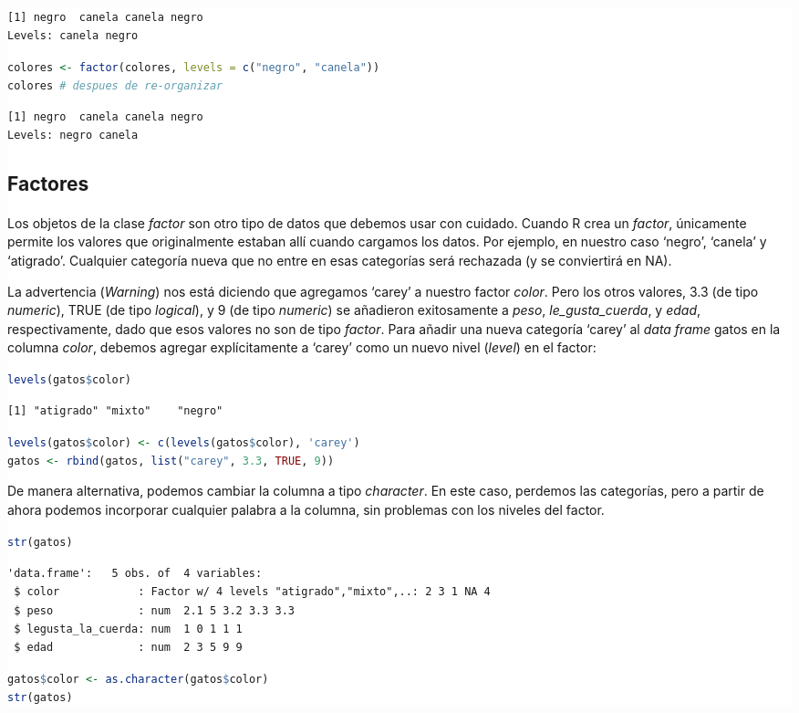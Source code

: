 ``` salida
[1] negro  canela canela negro
Levels: canela negro
```

``` r
colores <- factor(colores, levels = c("negro", "canela"))
colores # despues de re-organizar
```

``` salida
[1] negro  canela canela negro
Levels: negro canela
```

## Factores

Los objetos de la clase *factor* son otro tipo de datos que debemos usar con cuidado. Cuando R crea un *factor*, únicamente permite los valores que originalmente estaban allí cuando cargamos los datos. Por ejemplo, en nuestro caso ‘negro’, ‘canela’ y ‘atigrado’. Cualquier categoría nueva que no entre en esas categorías será rechazada (y se conviertirá en NA).

La advertencia (*Warning*) nos está diciendo que agregamos ‘carey’ a nuestro factor *color*. Pero los otros valores, 3.3 (de tipo *numeric*), TRUE (de tipo *logical*), y 9 (de tipo *numeric*) se añadieron exitosamente a *peso*, *le_gusta_cuerda*, y *edad*, respectivamente, dado que esos valores no son de tipo *factor*. Para añadir una nueva categoría ‘carey’ al *data frame* gatos en la columna *color*, debemos agregar explícitamente a ‘carey’ como un nuevo nivel (*level*) en el factor:

``` r
levels(gatos$color)
```

``` salida
[1] "atigrado" "mixto"    "negro" 
```

``` r
levels(gatos$color) <- c(levels(gatos$color), 'carey')
gatos <- rbind(gatos, list("carey", 3.3, TRUE, 9))
```

De manera alternativa, podemos cambiar la columna a tipo *character*. En este caso, perdemos las categorías, pero a partir de ahora podemos incorporar cualquier palabra a la columna, sin problemas con los niveles del factor.

``` r
str(gatos)
```

``` salida
'data.frame':   5 obs. of  4 variables:
 $ color            : Factor w/ 4 levels "atigrado","mixto",..: 2 3 1 NA 4
 $ peso             : num  2.1 5 3.2 3.3 3.3
 $ legusta_la_cuerda: num  1 0 1 1 1
 $ edad             : num  2 3 5 9 9
```

``` r
gatos$color <- as.character(gatos$color)
str(gatos)
```

